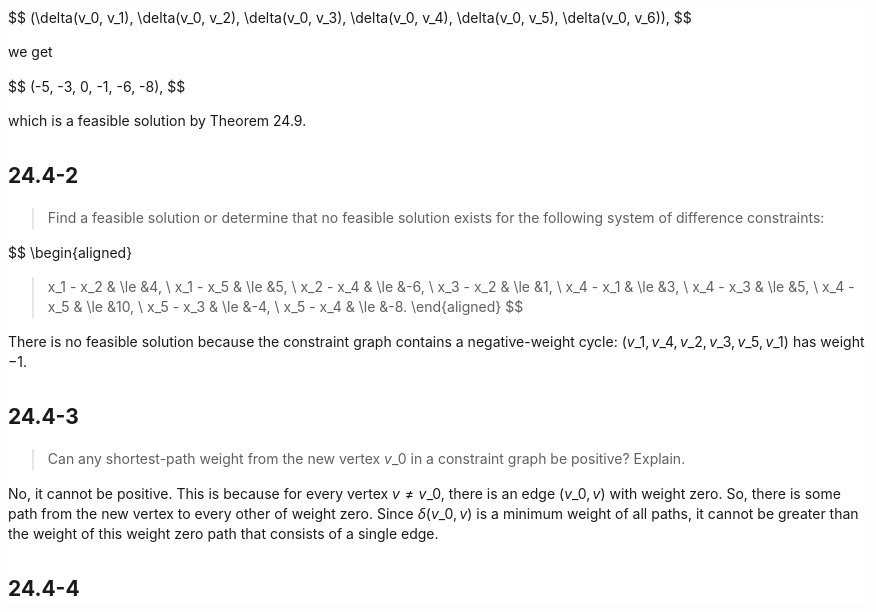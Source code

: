 <div>
$$
(\delta(v_0, v_1), \delta(v_0, v_2), \delta(v_0, v_3), \delta(v_0, v_4), \delta(v_0, v_5), \delta(v_0, v_6)),
$$
</div>

we get 

<div>
$$
(-5, -3, 0, -1, -6, -8),
$$
</div>

which is a feasible solution by Theorem 24.9.

## 24.4-2

> Find a feasible solution or determine that no feasible solution exists for the following system of difference constraints:
>
> <div>
$$
\begin{aligned}
> x_1 - x_2 & \le &4, \\
> x_1 - x_5 & \le &5, \\
> x_2 - x_4 & \le &-6, \\
> x_3 - x_2 & \le &1, \\
> x_4 - x_1 & \le &3, \\
> x_4 - x_3 & \le &5, \\
> x_4 - x_5 & \le &10, \\
> x_5 - x_3 & \le &-4, \\
> x_5 - x_4 & \le &-8. 
> \end{aligned}
$$
</div>

There is no feasible solution because the constraint graph contains a negative-weight cycle: $(v\_1, v\_4, v\_2, v\_3, v\_5, v\_1)$ has weight $-1$.

## 24.4-3

> Can any shortest-path weight from the new vertex $v\_0$ in a constraint graph be positive? Explain.

No, it cannot be positive. This is because for every vertex $v \ne v\_0$, there is an edge $(v\_0, v)$ with weight zero. So, there is some path from the new vertex to every other of weight zero. Since $\delta(v\_0, v)$ is a minimum weight of all paths, it cannot be greater than the weight of this weight zero path that consists of a single edge.

## 24.4-4
